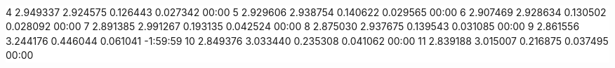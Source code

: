 <td>4</td>
<td>2.949337</td>
<td>2.924575</td>
<td>0.126443</td>
<td>0.027342</td>
<td>00:00</td>
</tr>
<tr>
<td>5</td>
<td>2.929606</td>
<td>2.938754</td>
<td>0.140622</td>
<td>0.029565</td>
<td>00:00</td>
</tr>
<tr>
<td>6</td>
<td>2.907469</td>
<td>2.928634</td>
<td>0.130502</td>
<td>0.028092</td>
<td>00:00</td>
</tr>
<tr>
<td>7</td>
<td>2.891385</td>
<td>2.991267</td>
<td>0.193135</td>
<td>0.042524</td>
<td>00:00</td>
</tr>
<tr>
<td>8</td>
<td>2.875030</td>
<td>2.937675</td>
<td>0.139543</td>
<td>0.031085</td>
<td>00:00</td>
</tr>
<tr>
<td>9</td>
<td>2.861556</td>
<td>3.244176</td>
<td>0.446044</td>
<td>0.061041</td>
<td>-1:59:59</td>
</tr>
<tr>
<td>10</td>
<td>2.849376</td>
<td>3.033440</td>
<td>0.235308</td>
<td>0.041062</td>
<td>00:00</td>
</tr>
<tr>
<td>11</td>
<td>2.839188</td>
<td>3.015007</td>
<td>0.216875</td>
<td>0.037495</td>
<td>00:00</td>
</tr>
<tr>